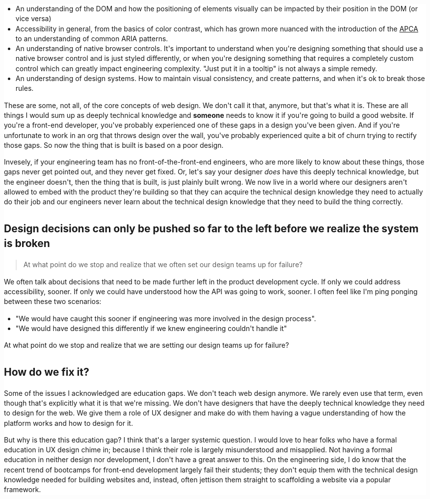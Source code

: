- An understanding of the DOM and how the positioning of elements visually can be impacted by their position in the DOM (or vice versa)
- Accessibility in general, from the basics of color contrast, which has grown more nuanced with the introduction of the [APCA](https://git.apcacontrast.com/documentation/APCAeasyIntro) to an understanding of common ARIA patterns.
- An understanding of native browser controls. It's important to understand when you're designing something that should use a native browser control and is just styled differently, or when you're designing something that requires a completely custom control which can greatly impact engineering complexity. "Just put it in a tooltip" is not always a simple remedy.
- An understanding of design systems. How to maintain visual consistency, and create patterns, and when it's ok to break those rules.

These are some, not all, of the core concepts of web design. We don't call it that, anymore, but that's what it is.  These are all things I would sum up as deeply technical knowledge and **someone** needs to know it if you're going to build a good website. If you're a front-end developer, you've probably experienced one of these gaps in a design you've been given. And if you're unfortunate to work in an org that throws design over the wall, you've probably experienced quite a bit of churn trying to rectify those gaps. So now the thing that is built is based on a poor design.


Invesely, if your engineering team has no front-of-the-front-end engineers, who are more likely to know about these things, those gaps never get pointed out, and they never get fixed. Or, let's say your designer *does* have this deeply technical knowledge, but the engineer doesn't, then the thing that is built, is just plainly built wrong. We now live in a world where our designers aren't allowed to embed with the product they're building so that they can acquire the technical design knowledge they need to actually do their job and our engineers never learn about the technical design knowledge that they need to build the thing correctly.

## Design decisions can only be pushed so far to the left before we realize the system is broken

<blockquote class="bq bq--right">At what point do we stop and realize that we often set our design teams up for failure?</blockquote>

We often talk about decisions that need to be made further left in the product development cycle. If only we could address accessibility, sooner. If only we could have understood how the API was going to work, sooner. I often feel like I'm ping ponging between these two scenarios:

- "We would have caught this sooner if engineering was more involved in the design process".
- "We would have designed this differently if we knew engineering couldn't handle it"

At what point do we stop and realize that we are setting our design teams up for failure?

## How do we fix it?

Some of the issues I acknowledged are education gaps. We don't teach web design anymore. We rarely even use that term, even though that's explicitly what it is that we're missing. We don't have designers that have the deeply technical knowledge they need to design for the web. We give them a role of UX designer and make do with them having a vague understanding of how the platform works and how to design for it.

But why is there this education gap? I think that's a larger systemic question. I would love to hear folks who have a formal education in UX design chime in; because I think their role is largely misunderstood and misapplied. Not having a formal education in neither design nor development, I don't have a great answer to this. On the engineering side, I do know that the recent trend of bootcamps for front-end development largely fail their students; they don't equip them with the technical design knowledge needed for building websites and, instead, often jettison them straight to scaffolding a website via a popular framework.
